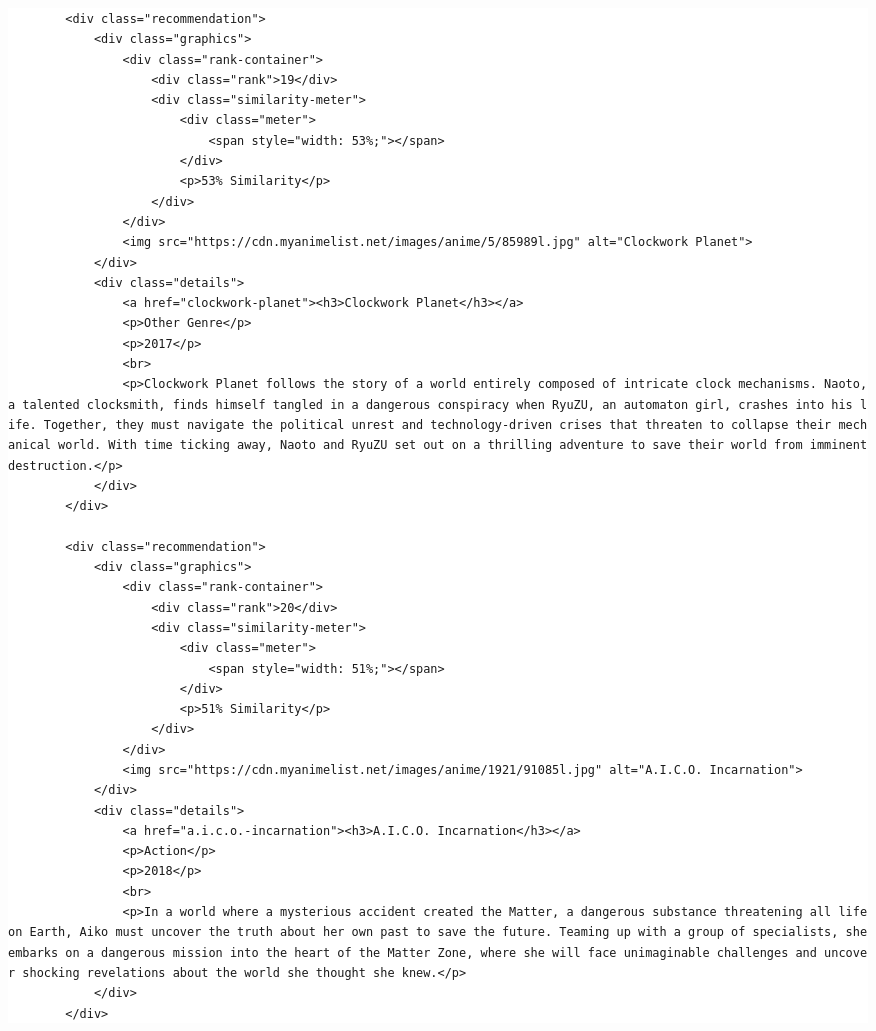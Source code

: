             <div class="recommendation">
                <div class="graphics">
                    <div class="rank-container">
                        <div class="rank">19</div>
                        <div class="similarity-meter">
                            <div class="meter">
                                <span style="width: 53%;"></span>
                            </div>
                            <p>53% Similarity</p>
                        </div>
                    </div>
                    <img src="https://cdn.myanimelist.net/images/anime/5/85989l.jpg" alt="Clockwork Planet">
                </div>
                <div class="details">
                    <a href="clockwork-planet"><h3>Clockwork Planet</h3></a>
                    <p>Other Genre</p>
                    <p>2017</p>
                    <br>
                    <p>Clockwork Planet follows the story of a world entirely composed of intricate clock mechanisms. Naoto, a talented clocksmith, finds himself tangled in a dangerous conspiracy when RyuZU, an automaton girl, crashes into his life. Together, they must navigate the political unrest and technology-driven crises that threaten to collapse their mechanical world. With time ticking away, Naoto and RyuZU set out on a thrilling adventure to save their world from imminent destruction.</p>
                </div>
            </div>

            <div class="recommendation">
                <div class="graphics">
                    <div class="rank-container">
                        <div class="rank">20</div>
                        <div class="similarity-meter">
                            <div class="meter">
                                <span style="width: 51%;"></span>
                            </div>
                            <p>51% Similarity</p>
                        </div>
                    </div>
                    <img src="https://cdn.myanimelist.net/images/anime/1921/91085l.jpg" alt="A.I.C.O. Incarnation">
                </div>
                <div class="details">
                    <a href="a.i.c.o.-incarnation"><h3>A.I.C.O. Incarnation</h3></a>
                    <p>Action</p>
                    <p>2018</p>
                    <br>
                    <p>In a world where a mysterious accident created the Matter, a dangerous substance threatening all life on Earth, Aiko must uncover the truth about her own past to save the future. Teaming up with a group of specialists, she embarks on a dangerous mission into the heart of the Matter Zone, where she will face unimaginable challenges and uncover shocking revelations about the world she thought she knew.</p>
                </div>
            </div>

